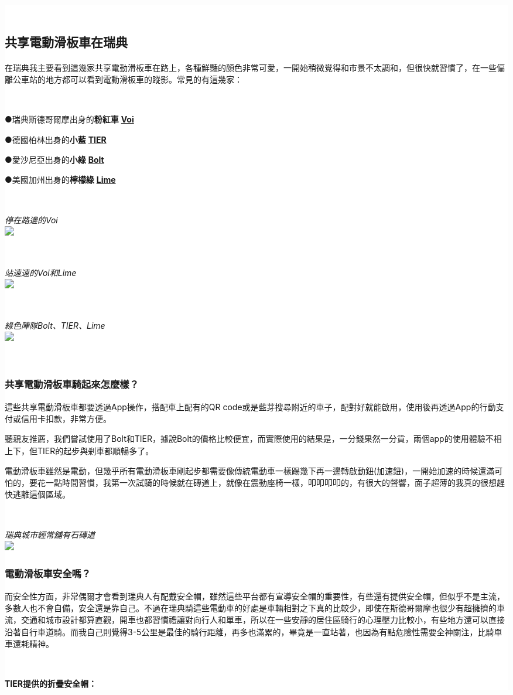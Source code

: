<br/>

## 共享電動滑板車在瑞典

在瑞典我主要看到這幾家共享電動滑板車在路上，各種鮮豔的顏色非常可愛，一開始稍微覺得和市景不太調和，但很快就習慣了，在一些偏離公車站的地方都可以看到電動滑板車的蹤影。常見的有這幾家：

<br/>

●瑞典斯德哥爾摩出身的**粉紅車** **[Voi](https://www.voiscooters.com/voi-technology/)**

●德國柏林出身的**小藍** **[TIER](https://www.tier.app/en/)**

●愛沙尼亞出身的**小綠** **[Bolt](https://bolt.eu/)**

●美國加州出身的**檸檬綠** **[Lime](https://www.li.me/vehicles/scooter)**

<br/>

*停在路邊的Voi* <br/>
![](/assets/img/E-Scooter/IMG_5635.png)

<br/>

*站遠遠的Voi和Lime* <br/>
![](/assets/img/E-Scooter/IMG_6426.png)

<br/>

*綠色陣隊Bolt、TIER、Lime* <br/>
![](/assets/img/E-Scooter/IMG_6427.png)


<br/>

### 共享電動滑板車騎起來怎麼樣？

這些共享電動滑板車都要透過App操作，搭配車上配有的QR code或是藍芽搜尋附近的車子，配對好就能啟用，使用後再透過App的行動支付或信用卡扣款，非常方便。

聽親友推薦，我們嘗試使用了Bolt和TIER，據說Bolt的價格比較便宜，而實際使用的結果是，一分錢果然一分貨，兩個app的使用體驗不相上下，但TIER的起步與剎車都順暢多了。

電動滑板車雖然是電動，但幾乎所有電動滑板車剛起步都需要像傳統電動車一樣踢幾下再一邊轉啟動鈕(加速鈕)，一開始加速的時候還滿可怕的，要花一點時間習慣，我第一次試騎的時候就在磚道上，就像在震動座椅一樣，叩叩叩叩的，有很大的聲響，面子超薄的我真的很想趕快逃離這個區域。

<br/>

*瑞典城市經常舖有石磚道* <br/>
![](/assets/img/E-Scooter/IMG_5492.png)


### 電動滑板車安全嗎？

而安全性方面，非常偶爾才會看到瑞典人有配戴安全帽，雖然這些平台都有宣導安全帽的重要性，有些還有提供安全帽，但似乎不是主流，多數人也不會自備，安全還是靠自己。不過在瑞典騎這些電動車的好處是車輛相對之下真的比較少，即使在斯德哥爾摩也很少有超擁擠的車流，交通和城市設計都算直觀，開車也都習慣禮讓對向行人和單車，所以在一些安靜的居住區騎行的心理壓力比較小，有些地方還可以直接沿著自行車道騎。而我自己則覺得3-5公里是最佳的騎行距離，再多也滿累的，畢竟是一直站著，也因為有點危險性需要全神關注，比騎單車還耗精神。

<br/>

**TIER提供的折疊安全帽：**
<iframe width="560" height="315" src="https://www.youtube.com/embed/4XOG0NwijJM" title="YouTube video player" frameborder="0" allow="accelerometer; autoplay; clipboard-write; encrypted-media; gyroscope; picture-in-picture" allowfullscreen></iframe>

